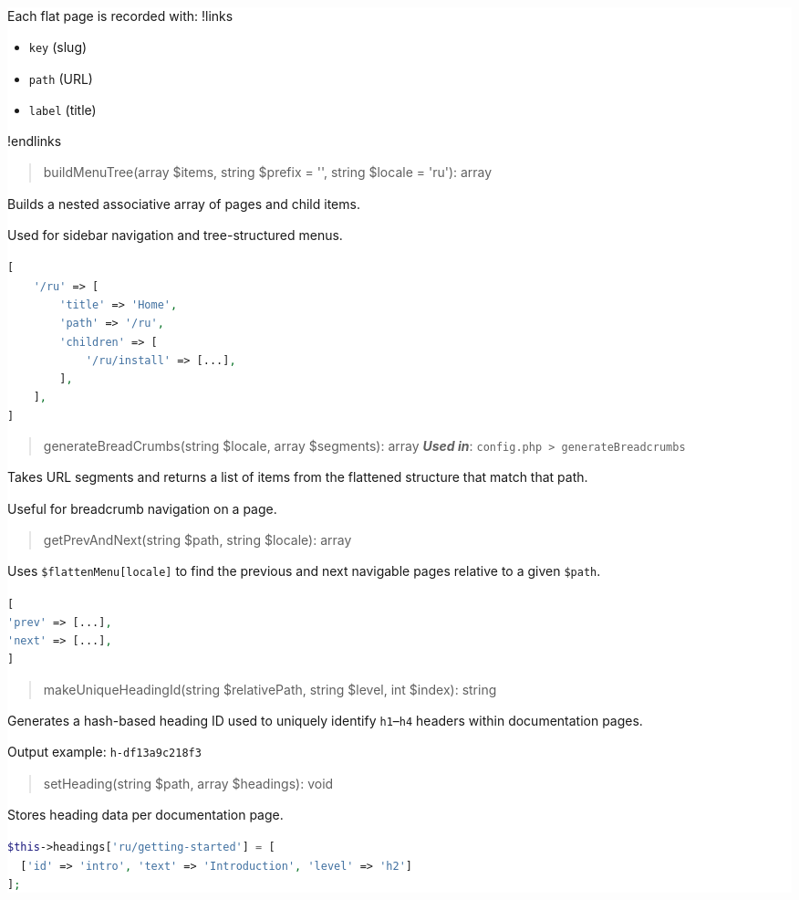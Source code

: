 Each flat page is recorded with:
!links

- `key` (slug)

- `path` (URL)

- `label` (title)

!endlinks

> buildMenuTree(array $items, string $prefix = '', string $locale = 'ru'): array

Builds a nested associative array of pages and child items.

Used for sidebar navigation and tree-structured menus.

```php
[
    '/ru' => [
        'title' => 'Home',
        'path' => '/ru',
        'children' => [
            '/ru/install' => [...],
        ],
    ],
]
```

> generateBreadCrumbs(string $locale, array $segments): array
***Used in***: `config.php > generateBreadcrumbs`

Takes URL segments and returns a list of items from the flattened structure that match that path.

Useful for breadcrumb navigation on a page.

> getPrevAndNext(string $path, string $locale): array

Uses `$flattenMenu[locale]` to find the previous and next navigable pages relative to a given `$path`.

```php 
[
'prev' => [...],
'next' => [...],
]
```

> makeUniqueHeadingId(string $relativePath, string $level, int $index): string

Generates a hash-based heading ID used to uniquely identify `h1`–`h4` headers within documentation pages.

Output example: `h-df13a9c218f3`

> setHeading(string $path, array $headings): void

Stores heading data per documentation page.

```php 
$this->headings['ru/getting-started'] = [
  ['id' => 'intro', 'text' => 'Introduction', 'level' => 'h2']
];
```
